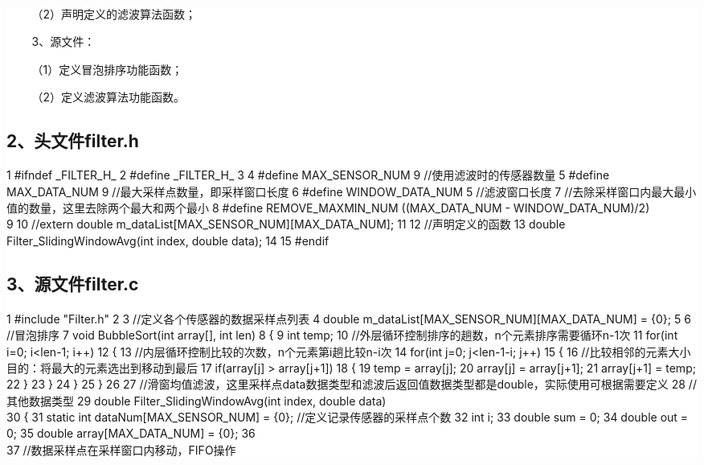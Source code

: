         （2）声明定义的滤波算法函数；

        3、源文件：

        （1）定义冒泡排序功能函数；           

        （2）定义滤波算法功能函数。        

2、头文件filter.h
-------------

 1 #ifndef \_FILTER\_H\_
 2 #define \_FILTER\_H\_
 3 
 4 #define MAX\_SENSOR\_NUM 9   //使用滤波时的传感器数量
 5 #define MAX\_DATA\_NUM 9     //最大采样点数量，即采样窗口长度
 6 #define WINDOW\_DATA\_NUM 5  //滤波窗口长度
 7 //去除采样窗口内最大最小值的数量，这里去除两个最大和两个最小 
 8 #define REMOVE\_MAXMIN\_NUM ((MAX\_DATA\_NUM - WINDOW\_DATA\_NUM)/2)  
 9 
10 //extern double m\_dataList\[MAX\_SENSOR\_NUM\]\[MAX\_DATA\_NUM\];
11 
12 //声明定义的函数
13 double Filter\_SlidingWindowAvg(int index, double data);
14 
15 #endif

3、源文件filter.c
-------------

 1 #include "Filter.h"
 2 
 3 //定义各个传感器的数据采样点列表
 4 double m\_dataList\[MAX\_SENSOR\_NUM\]\[MAX\_DATA\_NUM\] = {0};
 5 
 6 //冒泡排序
 7 void BubbleSort(int array\[\], int len) 8 {
 9     int temp;
10     //外层循环控制排序的趟数，n个元素排序需要循环n-1次
11     for(int i=0; i<len-1; i++) 
12 {
13         //内层循环控制比较的次数，n个元素第i趟比较n-i次 
14         for(int j=0; j<len-1\-i; j++) 
15 {
16             //比较相邻的元素大小 目的：将最大的元素选出到移动到最后 
17             if(array\[j\] > array\[j+1\])
18 {
19                 temp = array\[j\];
20                 array\[j\] = array\[j+1\];
21                 array\[j+1\] = temp;
22 }
23 }
24 }
25 }
26 
27 //滑窗均值滤波，这里采样点data数据类型和滤波后返回值数据类型都是double，实际使用可根据需要定义
28 //其他数据类型
29 double Filter\_SlidingWindowAvg(int index, double data)   
30 {
31     static int dataNum\[MAX\_SENSOR\_NUM\] = {0}; //定义记录传感器的采样点个数
32     int i;
33     double sum = 0;
34     double out = 0;
35     double array\[MAX\_DATA\_NUM\] = {0};
36     
37     //数据采样点在采样窗口内移动，FIFO操作